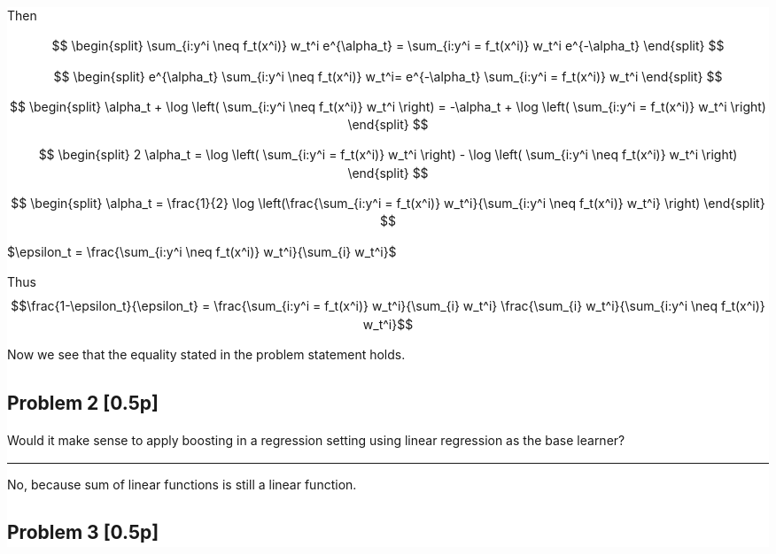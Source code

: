 Then

$$
\begin{split}
    \sum_{i:y^i \neq f_t(x^i)} w_t^i e^{\alpha_t} =
    \sum_{i:y^i = f_t(x^i)} w_t^i e^{-\alpha_t}
\end{split}
$$

$$
\begin{split}
     e^{\alpha_t} \sum_{i:y^i \neq f_t(x^i)} w_t^i=
     e^{-\alpha_t} \sum_{i:y^i = f_t(x^i)} w_t^i
\end{split}
$$

$$
\begin{split}
     \alpha_t  + \log \left(  \sum_{i:y^i \neq f_t(x^i)} w_t^i \right) =
     -\alpha_t + \log \left( \sum_{i:y^i = f_t(x^i)} w_t^i \right)
\end{split}
$$

$$
\begin{split}
     2 \alpha_t =
     \log \left( \sum_{i:y^i = f_t(x^i)} w_t^i \right) -   \log \left(  \sum_{i:y^i \neq f_t(x^i)} w_t^i \right)
\end{split}
$$

$$
\begin{split}
     \alpha_t = \frac{1}{2}
     \log \left(\frac{\sum_{i:y^i = f_t(x^i)} w_t^i}{\sum_{i:y^i \neq f_t(x^i)} w_t^i}  \right)
\end{split}
$$

$\epsilon_t = \frac{\sum_{i:y^i \neq f_t(x^i)} w_t^i}{\sum_{i} w_t^i}$

Thus
$$\frac{1-\epsilon_t}{\epsilon_t} = \frac{\sum_{i:y^i = f_t(x^i)} w_t^i}{\sum_{i} w_t^i}  \frac{\sum_{i} w_t^i}{\sum_{i:y^i \neq f_t(x^i)} w_t^i}$$

Now we see that the equality stated in the problem statement holds.

## Problem 2 [0.5p]

Would it make sense to apply boosting in a regression setting using linear regression as the base learner?

---

No, because sum of linear functions is still a linear function.

## Problem 3 [0.5p]
